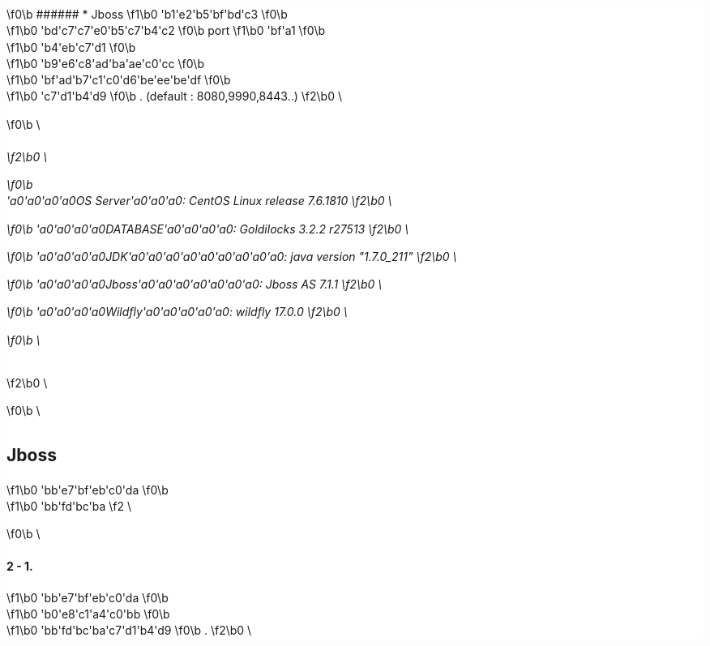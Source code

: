\f0\b ###### * Jboss 
\f1\b0 \'b1\'e2\'b5\'bf\'bd\'c3
\f0\b  
\f1\b0 \'bd\'c7\'c7\'e0\'b5\'c7\'b4\'c2
\f0\b  port
\f1\b0 \'bf\'a1
\f0\b  
\f1\b0 \'b4\'eb\'c7\'d1
\f0\b  
\f1\b0 \'b9\'e6\'c8\'ad\'ba\'ae\'c0\'cc
\f0\b  
\f1\b0 \'bf\'ad\'b7\'c1\'c0\'d6\'be\'ee\'be\'df
\f0\b  
\f1\b0 \'c7\'d1\'b4\'d9
\f0\b . (default : 8080,9990,8443..)
\f2\b0 \

\f0\b \
<h6>
\f2\b0 \

\f0\b \
\'a0\'a0\'a0\'a0OS Server\'a0\'a0\'a0: CentOS Linux release 7.6.1810
\f2\b0 \

\f0\b \'a0\'a0\'a0\'a0DATABASE\'a0\'a0\'a0\'a0: Goldilocks 3.2.2 r27513
\f2\b0 \

\f0\b \'a0\'a0\'a0\'a0JDK\'a0\'a0\'a0\'a0\'a0\'a0\'a0\'a0\'a0: java version "1.7.0_211"
\f2\b0 \

\f0\b \'a0\'a0\'a0\'a0Jboss\'a0\'a0\'a0\'a0\'a0\'a0\'a0: Jboss AS 7.1.1
\f2\b0 \

\f0\b \'a0\'a0\'a0\'a0Wildfly\'a0\'a0\'a0\'a0\'a0: wildfly 17.0.0
\f2\b0 \

\f0\b \
</h6>
\f2\b0 \

\f0\b \
## Jboss 
\f1\b0 \'bb\'e7\'bf\'eb\'c0\'da
\f0\b  
\f1\b0 \'bb\'fd\'bc\'ba
\f2 \

\f0\b \
#### 2 - 1. 
\f1\b0 \'bb\'e7\'bf\'eb\'c0\'da
\f0\b  
\f1\b0 \'b0\'e8\'c1\'a4\'c0\'bb
\f0\b  
\f1\b0 \'bb\'fd\'bc\'ba\'c7\'d1\'b4\'d9
\f0\b .
\f2\b0 \
